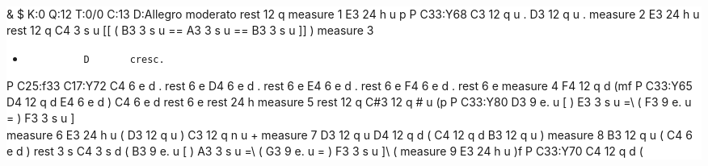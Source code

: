 &
$  K:0   Q:12   T:0/0  C:13  D:Allegro moderato
rest  12        q
measure 1
E3    24        h     u         p
P    C33:Y68
C3    12        q     u         .
D3    12        q     u         .
measure 2
E3    24        h     u
rest  12        q
C4     3        s     u  [[    (
B3     3        s     u  ==
A3     3        s     u  ==
B3     3        s     u  ]]    )
measure 3
*               D       cresc.
P  C25:f33  C17:Y72
C4     6        e     d         .
rest   6        e
D4     6        e     d         .
rest   6        e
E4     6        e     d         .
rest   6        e
F4     6        e     d         .
rest   6        e
measure 4
F4    12        q     d        (mf
P    C33:Y65
 D4   12        q     d
E4     6        e     d        )
 C4    6        e     d
rest   6        e
rest  24        h
measure 5
rest  12        q
C#3   12        q #   u        (p
P    C33:Y80
D3     9        e.    u  [     )
E3     3        s     u  =\    (
F3     9        e.    u  =     )
F3     3        s     u  ]\
measure 6
E3    24        h     u        (
D3    12        q     u        )
C3    12        q n   u         +
measure 7
D3    12        q     u
D4    12        q     d        (
C4    12        q     d
B3    12        q     u        )
measure 8
B3    12        q     u        (
C4     6        e     d        )
rest   3        s
C4     3        s     d        (
B3     9        e.    u  [     )
A3     3        s     u  =\    (
G3     9        e.    u  =     )
F3     3        s     u  ]\    (
measure 9
E3    24        h     u        )f
P    C33:Y70
C4    12        q     d        (